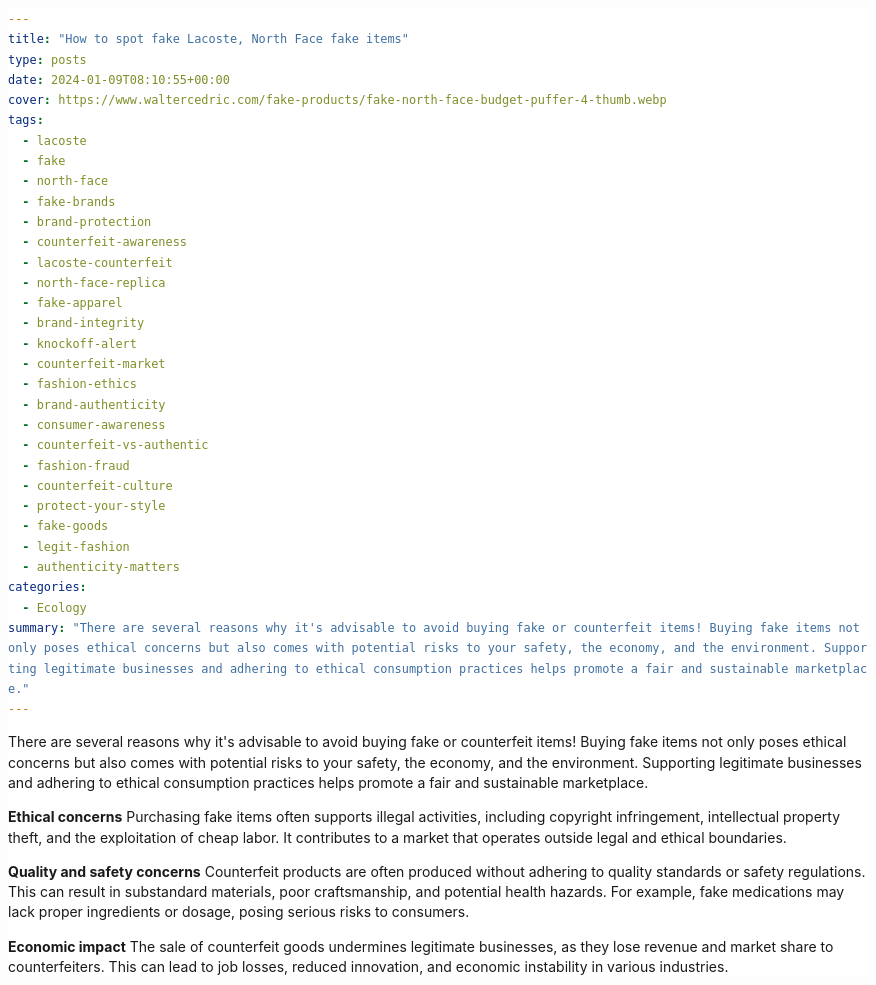 ```yaml
---
title: "How to spot fake Lacoste, North Face fake items"
type: posts
date: 2024-01-09T08:10:55+00:00
cover: https://www.waltercedric.com/fake-products/fake-north-face-budget-puffer-4-thumb.webp
tags:
  - lacoste
  - fake
  - north-face
  - fake-brands
  - brand-protection
  - counterfeit-awareness
  - lacoste-counterfeit
  - north-face-replica
  - fake-apparel
  - brand-integrity
  - knockoff-alert
  - counterfeit-market
  - fashion-ethics
  - brand-authenticity
  - consumer-awareness
  - counterfeit-vs-authentic
  - fashion-fraud
  - counterfeit-culture
  - protect-your-style
  - fake-goods
  - legit-fashion
  - authenticity-matters
categories:
  - Ecology
summary: "There are several reasons why it's advisable to avoid buying fake or counterfeit items! Buying fake items not only poses ethical concerns but also comes with potential risks to your safety, the economy, and the environment. Supporting legitimate businesses and adhering to ethical consumption practices helps promote a fair and sustainable marketplace."
---
```

There are several reasons why it's advisable to avoid buying fake or counterfeit items! Buying fake items not only poses ethical concerns but also comes with potential risks to your safety, the economy, and the environment. Supporting legitimate businesses and adhering to ethical consumption practices helps promote a fair and sustainable marketplace.

**Ethical concerns** Purchasing fake items often supports illegal activities, including copyright infringement, intellectual property theft, and the exploitation of cheap labor. It contributes to a market that operates outside legal and ethical boundaries.

**Quality and safety concerns**  Counterfeit products are often produced without adhering to quality standards or safety regulations. This can result in substandard materials, poor craftsmanship, and potential health hazards. For example, fake medications may lack proper ingredients or dosage, posing serious risks to consumers.

**Economic impact**  The sale of counterfeit goods undermines legitimate businesses, as they lose revenue and market share to counterfeiters. This can lead to job losses, reduced innovation, and economic instability in various industries.
